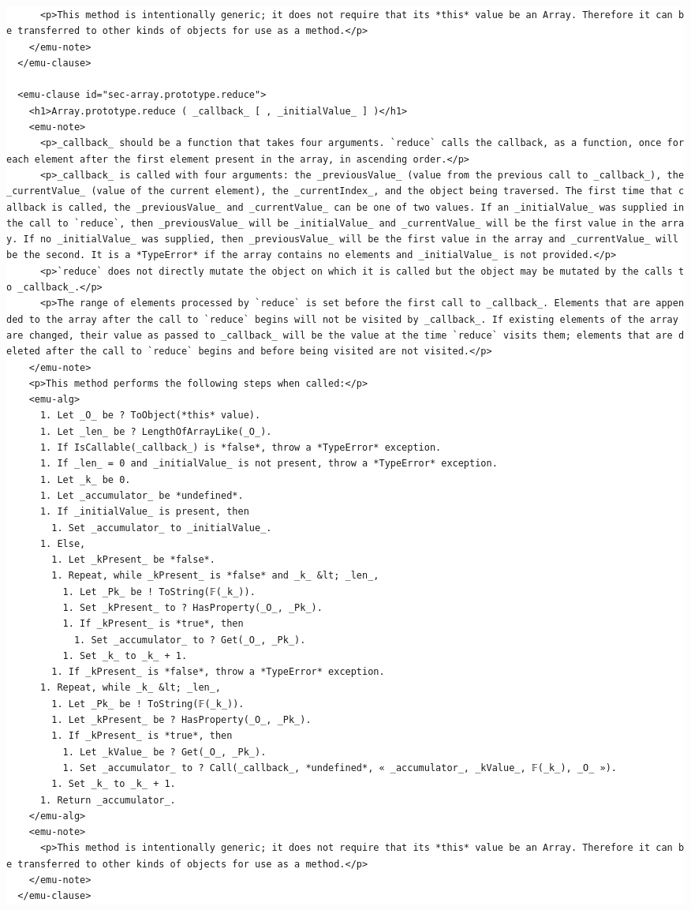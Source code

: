           <p>This method is intentionally generic; it does not require that its *this* value be an Array. Therefore it can be transferred to other kinds of objects for use as a method.</p>
        </emu-note>
      </emu-clause>

      <emu-clause id="sec-array.prototype.reduce">
        <h1>Array.prototype.reduce ( _callback_ [ , _initialValue_ ] )</h1>
        <emu-note>
          <p>_callback_ should be a function that takes four arguments. `reduce` calls the callback, as a function, once for each element after the first element present in the array, in ascending order.</p>
          <p>_callback_ is called with four arguments: the _previousValue_ (value from the previous call to _callback_), the _currentValue_ (value of the current element), the _currentIndex_, and the object being traversed. The first time that callback is called, the _previousValue_ and _currentValue_ can be one of two values. If an _initialValue_ was supplied in the call to `reduce`, then _previousValue_ will be _initialValue_ and _currentValue_ will be the first value in the array. If no _initialValue_ was supplied, then _previousValue_ will be the first value in the array and _currentValue_ will be the second. It is a *TypeError* if the array contains no elements and _initialValue_ is not provided.</p>
          <p>`reduce` does not directly mutate the object on which it is called but the object may be mutated by the calls to _callback_.</p>
          <p>The range of elements processed by `reduce` is set before the first call to _callback_. Elements that are appended to the array after the call to `reduce` begins will not be visited by _callback_. If existing elements of the array are changed, their value as passed to _callback_ will be the value at the time `reduce` visits them; elements that are deleted after the call to `reduce` begins and before being visited are not visited.</p>
        </emu-note>
        <p>This method performs the following steps when called:</p>
        <emu-alg>
          1. Let _O_ be ? ToObject(*this* value).
          1. Let _len_ be ? LengthOfArrayLike(_O_).
          1. If IsCallable(_callback_) is *false*, throw a *TypeError* exception.
          1. If _len_ = 0 and _initialValue_ is not present, throw a *TypeError* exception.
          1. Let _k_ be 0.
          1. Let _accumulator_ be *undefined*.
          1. If _initialValue_ is present, then
            1. Set _accumulator_ to _initialValue_.
          1. Else,
            1. Let _kPresent_ be *false*.
            1. Repeat, while _kPresent_ is *false* and _k_ &lt; _len_,
              1. Let _Pk_ be ! ToString(𝔽(_k_)).
              1. Set _kPresent_ to ? HasProperty(_O_, _Pk_).
              1. If _kPresent_ is *true*, then
                1. Set _accumulator_ to ? Get(_O_, _Pk_).
              1. Set _k_ to _k_ + 1.
            1. If _kPresent_ is *false*, throw a *TypeError* exception.
          1. Repeat, while _k_ &lt; _len_,
            1. Let _Pk_ be ! ToString(𝔽(_k_)).
            1. Let _kPresent_ be ? HasProperty(_O_, _Pk_).
            1. If _kPresent_ is *true*, then
              1. Let _kValue_ be ? Get(_O_, _Pk_).
              1. Set _accumulator_ to ? Call(_callback_, *undefined*, « _accumulator_, _kValue_, 𝔽(_k_), _O_ »).
            1. Set _k_ to _k_ + 1.
          1. Return _accumulator_.
        </emu-alg>
        <emu-note>
          <p>This method is intentionally generic; it does not require that its *this* value be an Array. Therefore it can be transferred to other kinds of objects for use as a method.</p>
        </emu-note>
      </emu-clause>
